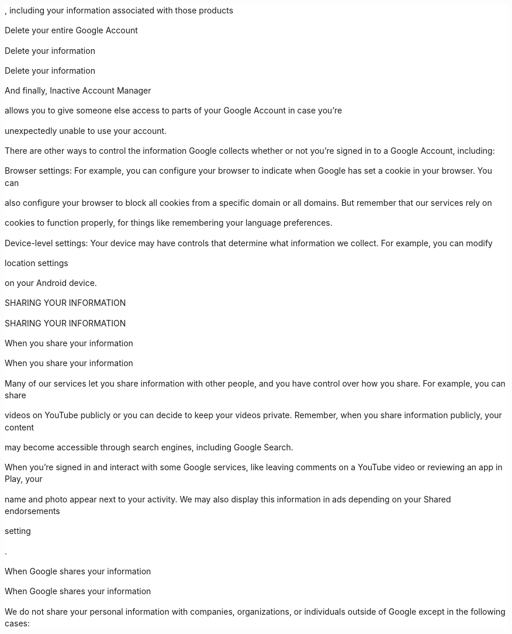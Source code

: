 , including your information associated with those products

Delete your entire Google Account

Delete your information

Delete your information

And finally, Inactive Account Manager

 allows you to give someone else access to parts of your Google Account in case you’re

unexpectedly unable to use your account.

There are other ways to control the information Google collects whether or not you’re signed in to a Google Account, including:

Browser settings: For example, you can configure your browser to indicate when Google has set a cookie in your browser. You can

also configure your browser to block all cookies from a specific domain or all domains. But remember that our services rely on

cookies to function properly, for things like remembering your language preferences.

Device-level settings: Your device may have controls that determine what information we collect. For example, you can modify

location settings

 on your Android device.

SHARING YOUR INFORMATION

SHARING YOUR INFORMATION

When you share your information

When you share your information

Many of our services let you share information with other people, and you have control over how you share. For example, you can share

videos on YouTube publicly or you can decide to keep your videos private. Remember, when you share information publicly, your content

may become accessible through search engines, including Google Search.

When you’re signed in and interact with some Google services, like leaving comments on a YouTube video or reviewing an app in Play, your

name and photo appear next to your activity. We may also display this information in ads depending on your Shared endorsements

setting

.

When Google shares your information

When Google shares your information

We do not share your personal information with companies, organizations, or individuals outside of Google except in the following cases:
